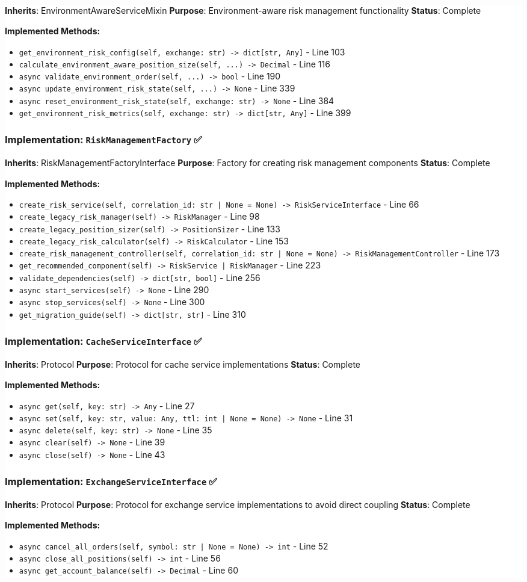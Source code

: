 **Inherits**: EnvironmentAwareServiceMixin
**Purpose**: Environment-aware risk management functionality
**Status**: Complete

**Implemented Methods:**
- `get_environment_risk_config(self, exchange: str) -> dict[str, Any]` - Line 103
- `calculate_environment_aware_position_size(self, ...) -> Decimal` - Line 116
- `async validate_environment_order(self, ...) -> bool` - Line 190
- `async update_environment_risk_state(self, ...) -> None` - Line 339
- `async reset_environment_risk_state(self, exchange: str) -> None` - Line 384
- `get_environment_risk_metrics(self, exchange: str) -> dict[str, Any]` - Line 399

### Implementation: `RiskManagementFactory` ✅

**Inherits**: RiskManagementFactoryInterface
**Purpose**: Factory for creating risk management components
**Status**: Complete

**Implemented Methods:**
- `create_risk_service(self, correlation_id: str | None = None) -> RiskServiceInterface` - Line 66
- `create_legacy_risk_manager(self) -> RiskManager` - Line 98
- `create_legacy_position_sizer(self) -> PositionSizer` - Line 133
- `create_legacy_risk_calculator(self) -> RiskCalculator` - Line 153
- `create_risk_management_controller(self, correlation_id: str | None = None) -> RiskManagementController` - Line 173
- `get_recommended_component(self) -> RiskService | RiskManager` - Line 223
- `validate_dependencies(self) -> dict[str, bool]` - Line 256
- `async start_services(self) -> None` - Line 290
- `async stop_services(self) -> None` - Line 300
- `get_migration_guide(self) -> dict[str, str]` - Line 310

### Implementation: `CacheServiceInterface` ✅

**Inherits**: Protocol
**Purpose**: Protocol for cache service implementations
**Status**: Complete

**Implemented Methods:**
- `async get(self, key: str) -> Any` - Line 27
- `async set(self, key: str, value: Any, ttl: int | None = None) -> None` - Line 31
- `async delete(self, key: str) -> None` - Line 35
- `async clear(self) -> None` - Line 39
- `async close(self) -> None` - Line 43

### Implementation: `ExchangeServiceInterface` ✅

**Inherits**: Protocol
**Purpose**: Protocol for exchange service implementations to avoid direct coupling
**Status**: Complete

**Implemented Methods:**
- `async cancel_all_orders(self, symbol: str | None = None) -> int` - Line 52
- `async close_all_positions(self) -> int` - Line 56
- `async get_account_balance(self) -> Decimal` - Line 60
